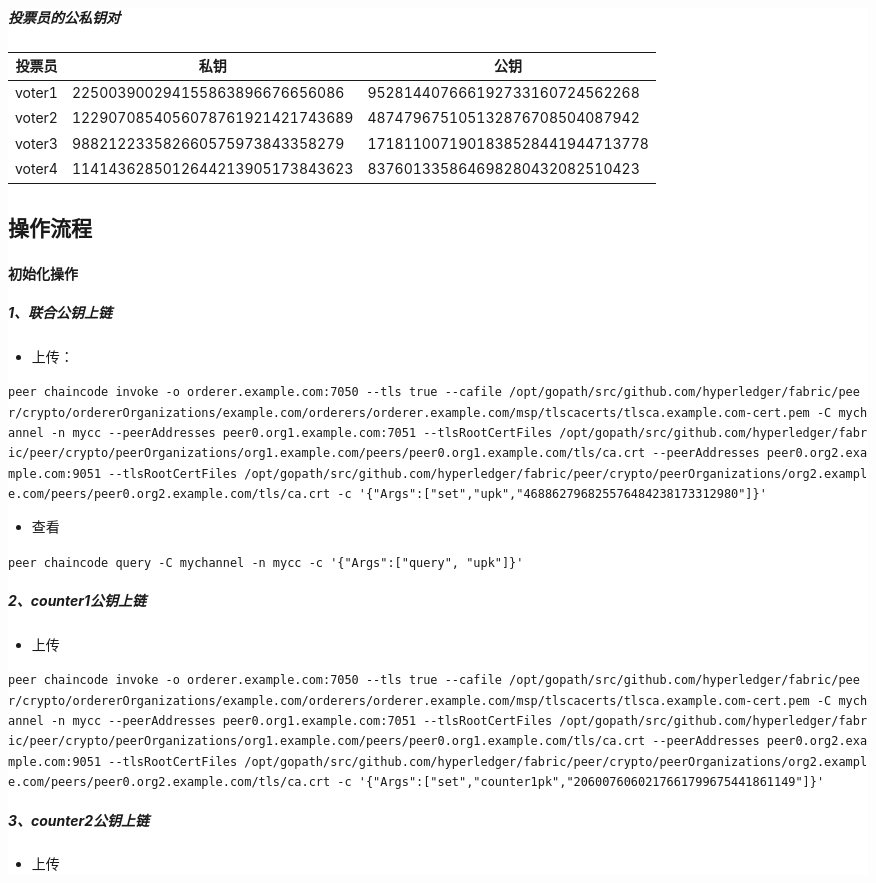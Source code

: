 ##### 投票员的公私钥对

| 投票员 | 私钥                            | 公钥                            |
| ------ | ------------------------------- | ------------------------------- |
| voter1 | 225003900294155863896676656086  | 952814407666192733160724562268  |
| voter2 | 1229070854056078761921421743689 | 487479675105132876708504087942  |
| voter3 | 988212233582660575973843358279  | 1718110071901838528441944713778 |
| voter4 | 1141436285012644213905173843623 | 837601335864698280432082510423  |

## 操作流程

#### 初始化操作

##### 1、联合公钥上链

- 上传：


```shell
peer chaincode invoke -o orderer.example.com:7050 --tls true --cafile /opt/gopath/src/github.com/hyperledger/fabric/peer/crypto/ordererOrganizations/example.com/orderers/orderer.example.com/msp/tlscacerts/tlsca.example.com-cert.pem -C mychannel -n mycc --peerAddresses peer0.org1.example.com:7051 --tlsRootCertFiles /opt/gopath/src/github.com/hyperledger/fabric/peer/crypto/peerOrganizations/org1.example.com/peers/peer0.org1.example.com/tls/ca.crt --peerAddresses peer0.org2.example.com:9051 --tlsRootCertFiles /opt/gopath/src/github.com/hyperledger/fabric/peer/crypto/peerOrganizations/org2.example.com/peers/peer0.org2.example.com/tls/ca.crt -c '{"Args":["set","upk","468862796825576484238173312980"]}'
```

- 查看

```shell
peer chaincode query -C mychannel -n mycc -c '{"Args":["query", "upk"]}'
```

##### 2、counter1公钥上链

- 上传

```shell
peer chaincode invoke -o orderer.example.com:7050 --tls true --cafile /opt/gopath/src/github.com/hyperledger/fabric/peer/crypto/ordererOrganizations/example.com/orderers/orderer.example.com/msp/tlscacerts/tlsca.example.com-cert.pem -C mychannel -n mycc --peerAddresses peer0.org1.example.com:7051 --tlsRootCertFiles /opt/gopath/src/github.com/hyperledger/fabric/peer/crypto/peerOrganizations/org1.example.com/peers/peer0.org1.example.com/tls/ca.crt --peerAddresses peer0.org2.example.com:9051 --tlsRootCertFiles /opt/gopath/src/github.com/hyperledger/fabric/peer/crypto/peerOrganizations/org2.example.com/peers/peer0.org2.example.com/tls/ca.crt -c '{"Args":["set","counter1pk","2060076060217661799675441861149"]}'
```

##### 3、counter2公钥上链

- 上传

